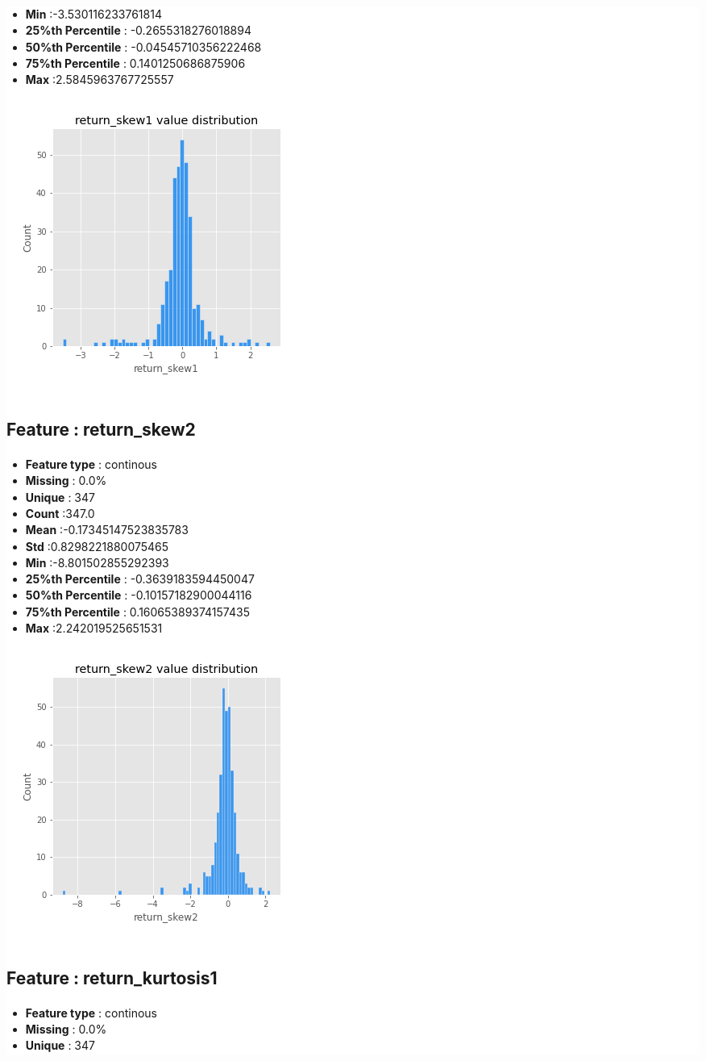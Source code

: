- **Min** :-3.530116233761814
- **25%th Percentile** : -0.2655318276018894
- **50%th Percentile** : -0.04545710356222468
- **75%th Percentile** : 0.1401250686875906
- **Max** :2.5845963767725557

![](return_skew1.png)
## Feature : return_skew2
- **Feature type** : continous
- **Missing** : 0.0%
- **Unique** : 347
- **Count** :347.0
- **Mean** :-0.17345147523835783
- **Std** :0.8298221880075465
- **Min** :-8.801502855292393
- **25%th Percentile** : -0.3639183594450047
- **50%th Percentile** : -0.10157182900044116
- **75%th Percentile** : 0.16065389374157435
- **Max** :2.242019525651531

![](return_skew2.png)
## Feature : return_kurtosis1
- **Feature type** : continous
- **Missing** : 0.0%
- **Unique** : 347